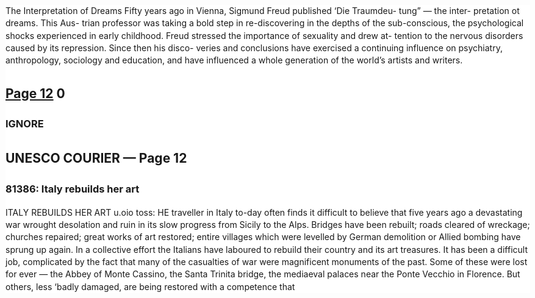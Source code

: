 The Interpretation of Dreams 
Fifty years ago in 
Vienna, Sigmund 
Freud published 
‘Die Traumdeu- 
tung” — the inter- 
pretation ot 
dreams. This Aus- 
trian professor was 
taking a bold step 
in re-discovering 
in the depths of 
the sub-conscious, 
the psychological 
shocks experienced 
in early childhood. Freud stressed the 
importance of sexuality and drew at- 
tention to the nervous disorders caused 
by its repression. Since then his disco- 
veries and conclusions have exercised a 
continuing influence on psychiatry, 
anthropology, sociology and education, 
and have influenced a whole generation 
of the world’s artists and writers. 
  
  

## [Page 12](https://demo.humlab.umu.se/courier/081370engo.pdf#page=12) 0

### IGNORE

UNESCO COURIER — Page 12 
- 


### 81386: Italy rebuilds her art

  
ITALY REBUILDS 
HER ART u.oio toss: 
HE traveller in Italy to-day often finds it difficult to believe that 
five years ago a devastating war wrought desolation and ruin in 
its slow progress from Sicily to the Alps. 
Bridges have been rebuilt; roads cleared of wreckage; churches 
repaired; great works of art restored; entire villages which were levelled 
by German demolition or Allied bombing have sprung up again. In a 
collective effort the Italians have laboured to rebuild their country and 
its art treasures. 
It has been a difficult job, complicated by the fact that many of the 
casualties of war 
were magnificent 
monuments of the 
past. Some of these 
were lost for ever — 
the Abbey of Monte 
Cassino, the Santa 
Trinita bridge, the 
mediaeval palaces 
near the Ponte 
Vecchio in Florence. 
But others, less 
‘badly damaged, are 
being restored with 
a competence that 